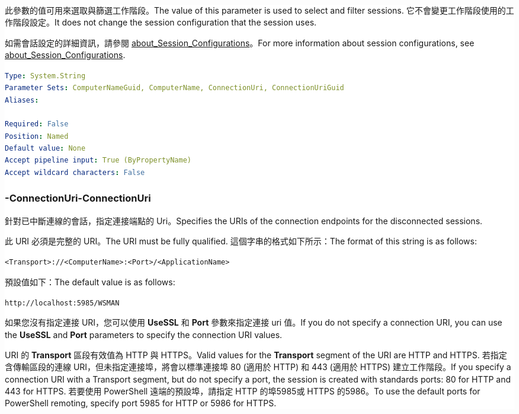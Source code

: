 <span data-ttu-id="6fcbd-216">此參數的值可用來選取與篩選工作階段。</span><span class="sxs-lookup"><span data-stu-id="6fcbd-216">The value of this parameter is used to select and filter sessions.</span></span> <span data-ttu-id="6fcbd-217">它不會變更工作階段使用的工作階段設定。</span><span class="sxs-lookup"><span data-stu-id="6fcbd-217">It does not change the session configuration that the session uses.</span></span>

<span data-ttu-id="6fcbd-218">如需會話設定的詳細資訊，請參閱 [about_Session_Configurations](About/about_Session_Configurations.md)。</span><span class="sxs-lookup"><span data-stu-id="6fcbd-218">For more information about session configurations, see [about_Session_Configurations](About/about_Session_Configurations.md).</span></span>

```yaml
Type: System.String
Parameter Sets: ComputerNameGuid, ComputerName, ConnectionUri, ConnectionUriGuid
Aliases:

Required: False
Position: Named
Default value: None
Accept pipeline input: True (ByPropertyName)
Accept wildcard characters: False
```

### <span data-ttu-id="6fcbd-219">-ConnectionUri</span><span class="sxs-lookup"><span data-stu-id="6fcbd-219">-ConnectionUri</span></span>

<span data-ttu-id="6fcbd-220">針對已中斷連線的會話，指定連接端點的 Uri。</span><span class="sxs-lookup"><span data-stu-id="6fcbd-220">Specifies the URIs of the connection endpoints for the disconnected sessions.</span></span>

<span data-ttu-id="6fcbd-221">此 URI 必須是完整的 URI。</span><span class="sxs-lookup"><span data-stu-id="6fcbd-221">The URI must be fully qualified.</span></span> <span data-ttu-id="6fcbd-222">這個字串的格式如下所示：</span><span class="sxs-lookup"><span data-stu-id="6fcbd-222">The format of this string is as follows:</span></span>

`<Transport>://<ComputerName>:<Port>/<ApplicationName>`

<span data-ttu-id="6fcbd-223">預設值如下：</span><span class="sxs-lookup"><span data-stu-id="6fcbd-223">The default value is as follows:</span></span>

`http://localhost:5985/WSMAN`

<span data-ttu-id="6fcbd-224">如果您沒有指定連接 URI，您可以使用 **UseSSL** 和 **Port** 參數來指定連接 uri 值。</span><span class="sxs-lookup"><span data-stu-id="6fcbd-224">If you do not specify a connection URI, you can use the **UseSSL** and **Port** parameters to specify the connection URI values.</span></span>

<span data-ttu-id="6fcbd-225">URI 的 **Transport** 區段有效值為 HTTP 與 HTTPS。</span><span class="sxs-lookup"><span data-stu-id="6fcbd-225">Valid values for the **Transport** segment of the URI are HTTP and HTTPS.</span></span> <span data-ttu-id="6fcbd-226">若指定含傳輸區段的連線 URI，但未指定連接埠，將會以標準連接埠 80 (適用於 HTTP) 和 443 (適用於 HTTPS) 建立工作階段。</span><span class="sxs-lookup"><span data-stu-id="6fcbd-226">If you specify a connection URI with a Transport segment, but do not specify a port, the session is created with standards ports: 80 for HTTP and 443 for HTTPS.</span></span> <span data-ttu-id="6fcbd-227">若要使用 PowerShell 遠端的預設埠，請指定 HTTP 的埠5985或 HTTPS 的5986。</span><span class="sxs-lookup"><span data-stu-id="6fcbd-227">To use the default ports for PowerShell remoting, specify port 5985 for HTTP or 5986 for HTTPS.</span></span>

